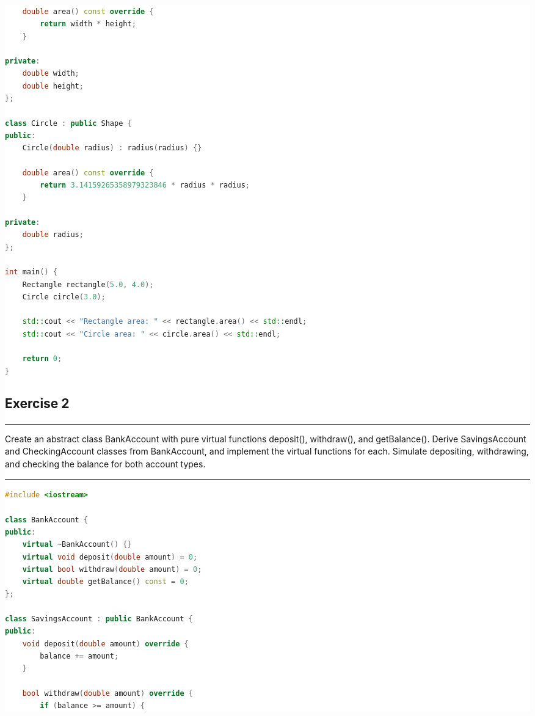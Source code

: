 ```cpp
    double area() const override {
        return width * height;
    }

private:
    double width;
    double height;
};

class Circle : public Shape {
public:
    Circle(double radius) : radius(radius) {}

    double area() const override {
        return 3.14159265358979323846 * radius * radius;
    }

private:
    double radius;
};

int main() {
    Rectangle rectangle(5.0, 4.0);
    Circle circle(3.0);

    std::cout << "Rectangle area: " << rectangle.area() << std::endl;
    std::cout << "Circle area: " << circle.area() << std::endl;

    return 0;
}
```

## Exercise 2
***

Create an abstract class BankAccount with pure virtual functions deposit(), withdraw(), and getBalance(). Derive SavingsAccount and CheckingAccount classes from BankAccount, and implement the virtual functions for each. Simulate depositing, withdrawing, and checking the balance for both account types.

```
```

***

```cpp
#include <iostream>

class BankAccount {
public:
    virtual ~BankAccount() {}
    virtual void deposit(double amount) = 0;
    virtual bool withdraw(double amount) = 0;
    virtual double getBalance() const = 0;
};

class SavingsAccount : public BankAccount {
public:
    void deposit(double amount) override {
        balance += amount;
    }

    bool withdraw(double amount) override {
        if (balance >= amount) {
```